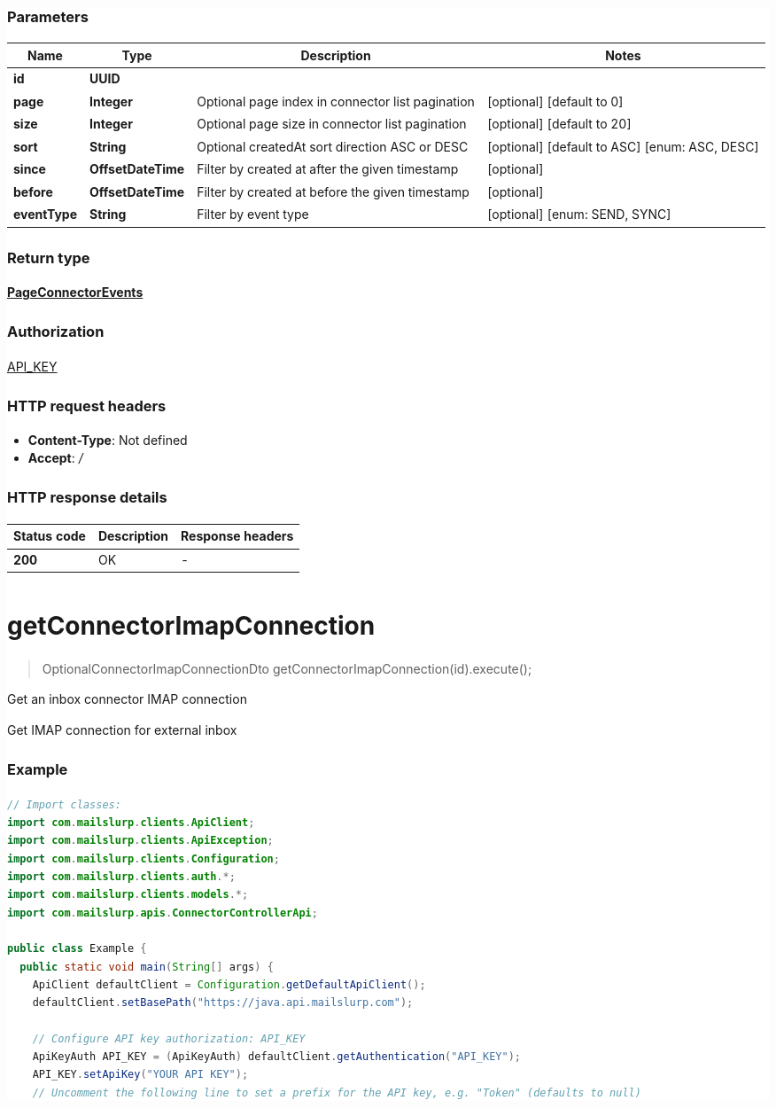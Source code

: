 ### Parameters

| Name | Type | Description  | Notes |
|------------- | ------------- | ------------- | -------------|
| **id** | **UUID**|  | |
| **page** | **Integer**| Optional page index in connector list pagination | [optional] [default to 0] |
| **size** | **Integer**| Optional page size in connector list pagination | [optional] [default to 20] |
| **sort** | **String**| Optional createdAt sort direction ASC or DESC | [optional] [default to ASC] [enum: ASC, DESC] |
| **since** | **OffsetDateTime**| Filter by created at after the given timestamp | [optional] |
| **before** | **OffsetDateTime**| Filter by created at before the given timestamp | [optional] |
| **eventType** | **String**| Filter by event type | [optional] [enum: SEND, SYNC] |

### Return type

[**PageConnectorEvents**](PageConnectorEvents)

### Authorization

[API_KEY](../README#API_KEY)

### HTTP request headers

 - **Content-Type**: Not defined
 - **Accept**: */*

### HTTP response details
| Status code | Description | Response headers |
|-------------|-------------|------------------|
| **200** | OK |  -  |

<a id="getConnectorImapConnection"></a>
# **getConnectorImapConnection**
> OptionalConnectorImapConnectionDto getConnectorImapConnection(id).execute();

Get an inbox connector IMAP connection

Get IMAP connection for external inbox

### Example
```java
// Import classes:
import com.mailslurp.clients.ApiClient;
import com.mailslurp.clients.ApiException;
import com.mailslurp.clients.Configuration;
import com.mailslurp.clients.auth.*;
import com.mailslurp.clients.models.*;
import com.mailslurp.apis.ConnectorControllerApi;

public class Example {
  public static void main(String[] args) {
    ApiClient defaultClient = Configuration.getDefaultApiClient();
    defaultClient.setBasePath("https://java.api.mailslurp.com");
    
    // Configure API key authorization: API_KEY
    ApiKeyAuth API_KEY = (ApiKeyAuth) defaultClient.getAuthentication("API_KEY");
    API_KEY.setApiKey("YOUR API KEY");
    // Uncomment the following line to set a prefix for the API key, e.g. "Token" (defaults to null)
```
